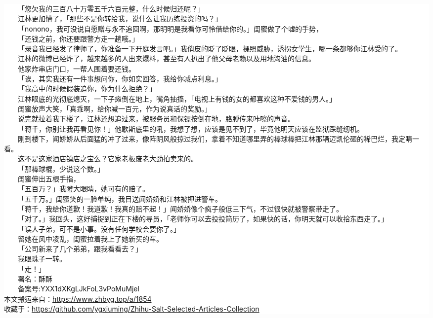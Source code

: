 &emsp;&emsp;「您欠我的三百八十万零五千六百元整，什么时候归还呢？」  
&emsp;&emsp;江林更加懵了，「那些不是你转给我，说什么让我历练投资的吗？」  
&emsp;&emsp;「nonono，我可没说自愿赠与永不追回啊，那明明是我看你可怜借给你的。」闺蜜做了个嘘的手势，  
&emsp;&emsp;「还钱之前，你还要跟警方走一趟哦。」  
&emsp;&emsp;「录音我已经发了律师了，你准备一下开庭发言吧。」我俏皮的眨了眨眼，裸照威胁，诱拐女学生，哪一条都够你江林受的了。  
&emsp;&emsp;江林的微博已经炸了，越来越多的人出来爆料，甚至有人扒出了他父母老赖以及用地沟油的信息。  
&emsp;&emsp;他家炸串店门口，一帮人围着要还钱。  
&emsp;&emsp;「诶，其实我还有一件事想问你，你如实回答，我给你减点利息。」  
&emsp;&emsp;「我高中的时候假装追你，你为什么拒绝？」  
&emsp;&emsp;江林眼底的光彻底熄灭，一下子瘫倒在地上，嘴角抽搐，「电视上有钱的女的都喜欢这种不爱钱的男人。」  
&emsp;&emsp;闺蜜放声大笑，「真乖啊，给你减一百元，作为说真话的奖励。」  
&emsp;&emsp;说完就拉着我下楼了，江林还想追过来，被服务员和保镖按倒在地，胳膊传来咔嚓的声音。  
&emsp;&emsp;「蒋千，你别让我再看见你！」他歇斯底里的吼，我想了想，应该是见不到了，毕竟他明天应该在监狱踩缝纫机。  
&emsp;&emsp;刚到楼下，闻娇娇从后面猛的冲了过来，像阵阴风般掠过我们，拿着不知道哪里弄的棒球棒把江林那辆迈凯伦砸的稀巴烂，我定睛一看。  
&emsp;&emsp;这不是这家酒店镇店之宝么？它家老板废老大劲拍卖来的。  
&emsp;&emsp;「那棒球棍，少说这个数。」  
&emsp;&emsp;闺蜜伸出五根手指，  
&emsp;&emsp;「五百万？」我瞪大眼睛，她可有的赔了。  
&emsp;&emsp;「五千万。」闺蜜笑的一脸单纯，我目送闻娇娇和江林被押进警车。  
&emsp;&emsp;「蒋千，我给你道歉！我道歉！我真的赔不起！」闻娇娇像个疯子般低三下气，不过很快就被警察带走了。  
&emsp;&emsp;「对了。」我回头，这好捕捉到正在下楼的导员，「老师你可以去投投简历了，如果快的话，你明天就可以收拾东西走了。」  
&emsp;&emsp;「误人子弟，可不是小事。没有任何学校会要你了。」  
&emsp;&emsp;留她在风中凌乱，闺蜜拉着我上了她新买的车。  
&emsp;&emsp;「公司新来了几个弟弟，跟我看看去？」  
&emsp;&emsp;我眼珠子一转。  
&emsp;&emsp;「走！」  
&emsp;&emsp;署名：酥酥  
&emsp;&emsp;备案号:YXX1dXKgLJkFoL3vPoMuMjel  
本文搬运来自：https://www.zhbyg.top/a/1854  
 收藏于：https://github.com/ygxiuming/Zhihu-Salt-Selected-Articles-Collection